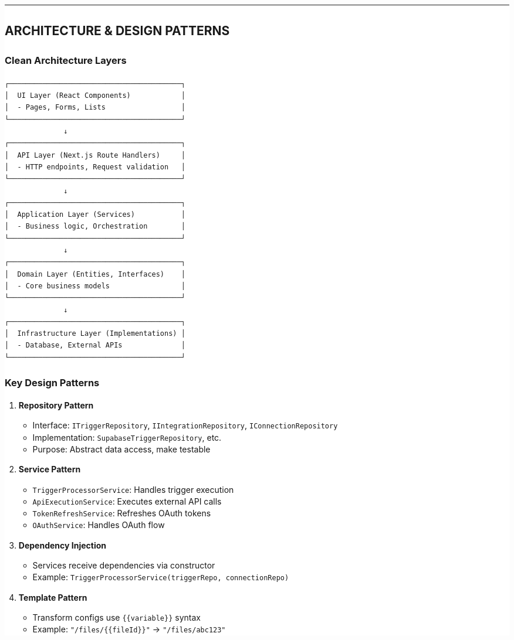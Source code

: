 
---

## ARCHITECTURE & DESIGN PATTERNS

### Clean Architecture Layers

```
┌─────────────────────────────────────────┐
│  UI Layer (React Components)            │
│  - Pages, Forms, Lists                  │
└─────────────────────────────────────────┘
              ↓
┌─────────────────────────────────────────┐
│  API Layer (Next.js Route Handlers)     │
│  - HTTP endpoints, Request validation   │
└─────────────────────────────────────────┘
              ↓
┌─────────────────────────────────────────┐
│  Application Layer (Services)           │
│  - Business logic, Orchestration        │
└─────────────────────────────────────────┘
              ↓
┌─────────────────────────────────────────┐
│  Domain Layer (Entities, Interfaces)    │
│  - Core business models                 │
└─────────────────────────────────────────┘
              ↓
┌─────────────────────────────────────────┐
│  Infrastructure Layer (Implementations) │
│  - Database, External APIs              │
└─────────────────────────────────────────┘
```

### Key Design Patterns

1. **Repository Pattern**
   - Interface: `ITriggerRepository`, `IIntegrationRepository`, `IConnectionRepository`
   - Implementation: `SupabaseTriggerRepository`, etc.
   - Purpose: Abstract data access, make testable

2. **Service Pattern**
   - `TriggerProcessorService`: Handles trigger execution
   - `ApiExecutionService`: Executes external API calls
   - `TokenRefreshService`: Refreshes OAuth tokens
   - `OAuthService`: Handles OAuth flow

3. **Dependency Injection**
   - Services receive dependencies via constructor
   - Example: `TriggerProcessorService(triggerRepo, connectionRepo)`

4. **Template Pattern**
   - Transform configs use `{{variable}}` syntax
   - Example: `"/files/{{fileId}}"` → `"/files/abc123"`
